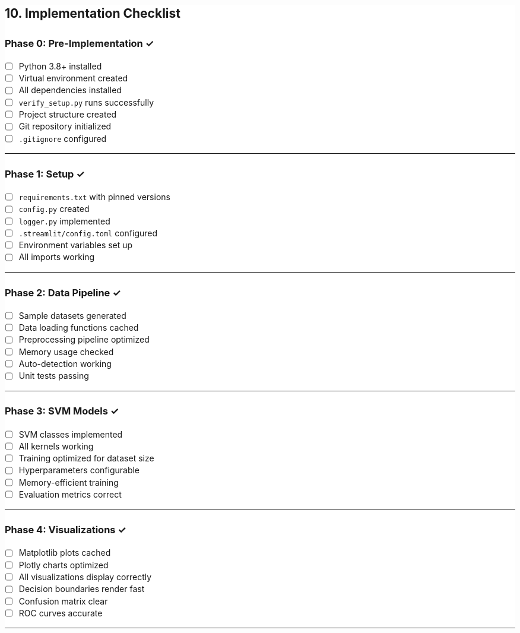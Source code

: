 
## 10. Implementation Checklist

### Phase 0: Pre-Implementation ✓

- [ ] Python 3.8+ installed
- [ ] Virtual environment created
- [ ] All dependencies installed
- [ ] `verify_setup.py` runs successfully
- [ ] Project structure created
- [ ] Git repository initialized
- [ ] `.gitignore` configured

---

### Phase 1: Setup ✓

- [ ] `requirements.txt` with pinned versions
- [ ] `config.py` created
- [ ] `logger.py` implemented
- [ ] `.streamlit/config.toml` configured
- [ ] Environment variables set up
- [ ] All imports working

---

### Phase 2: Data Pipeline ✓

- [ ] Sample datasets generated
- [ ] Data loading functions cached
- [ ] Preprocessing pipeline optimized
- [ ] Memory usage checked
- [ ] Auto-detection working
- [ ] Unit tests passing

---

### Phase 3: SVM Models ✓

- [ ] SVM classes implemented
- [ ] All kernels working
- [ ] Training optimized for dataset size
- [ ] Hyperparameters configurable
- [ ] Memory-efficient training
- [ ] Evaluation metrics correct

---

### Phase 4: Visualizations ✓

- [ ] Matplotlib plots cached
- [ ] Plotly charts optimized
- [ ] All visualizations display correctly
- [ ] Decision boundaries render fast
- [ ] Confusion matrix clear
- [ ] ROC curves accurate

---